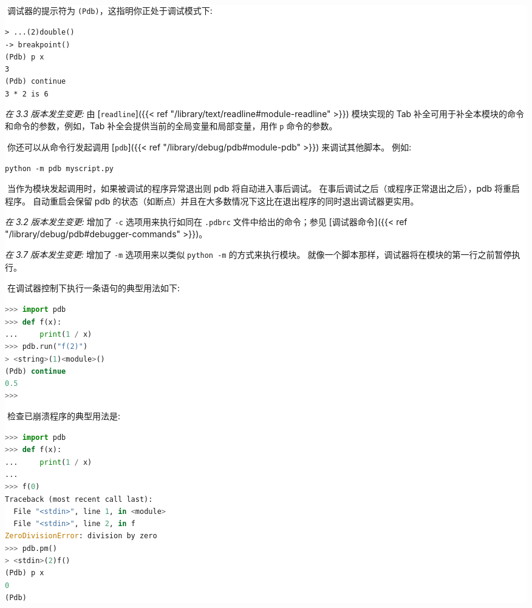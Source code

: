 ​	调试器的提示符为 `(Pdb)`，这指明你正处于调试模式下:

```
> ...(2)double()
-> breakpoint()
(Pdb) p x
3
(Pdb) continue
3 * 2 is 6
```

*在 3.3 版本发生变更:* 由 [`readline`]({{< ref "/library/text/readline#module-readline" >}}) 模块实现的 Tab 补全可用于补全本模块的命令和命令的参数，例如，Tab 补全会提供当前的全局变量和局部变量，用作 `p` 命令的参数。

​	你还可以从命令行发起调用 [`pdb`]({{< ref "/library/debug/pdb#module-pdb" >}}) 来调试其他脚本。 例如:

```
python -m pdb myscript.py
```

​	当作为模块发起调用时，如果被调试的程序异常退出则 pdb 将自动进入事后调试。 在事后调试之后（或程序正常退出之后），pdb 将重启程序。 自动重启会保留 pdb 的状态（如断点）并且在大多数情况下这比在退出程序的同时退出调试器更实用。

*在 3.2 版本发生变更:* 增加了 `-c` 选项用来执行如同在 `.pdbrc` 文件中给出的命令；参见 [调试器命令]({{< ref "/library/debug/pdb#debugger-commands" >}})。

*在 3.7 版本发生变更:* 增加了 `-m` 选项用来以类似 `python -m` 的方式来执行模块。 就像一个脚本那样，调试器将在模块的第一行之前暂停执行。

​	在调试器控制下执行一条语句的典型用法如下:



``` python
>>> import pdb
>>> def f(x):
...     print(1 / x)
>>> pdb.run("f(2)")
> <string>(1)<module>()
(Pdb) continue
0.5
>>>
```

​	检查已崩溃程序的典型用法是:



``` python
>>> import pdb
>>> def f(x):
...     print(1 / x)
...
>>> f(0)
Traceback (most recent call last):
  File "<stdin>", line 1, in <module>
  File "<stdin>", line 2, in f
ZeroDivisionError: division by zero
>>> pdb.pm()
> <stdin>(2)f()
(Pdb) p x
0
(Pdb)
```
